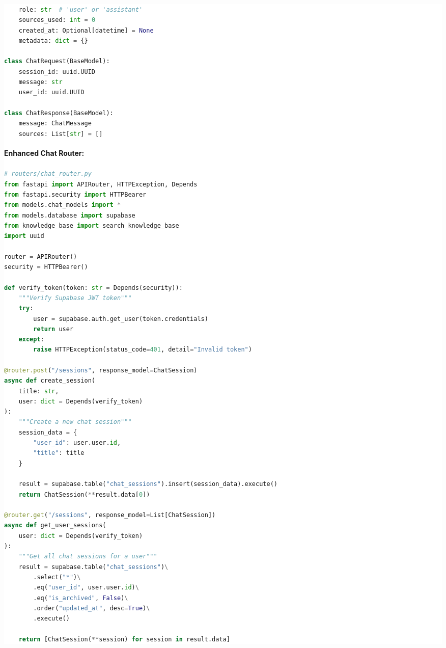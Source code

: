 ```python
    role: str  # 'user' or 'assistant'
    sources_used: int = 0
    created_at: Optional[datetime] = None
    metadata: dict = {}

class ChatRequest(BaseModel):
    session_id: uuid.UUID
    message: str
    user_id: uuid.UUID

class ChatResponse(BaseModel):
    message: ChatMessage
    sources: List[str] = []
```

#### **Enhanced Chat Router:**

```python
# routers/chat_router.py
from fastapi import APIRouter, HTTPException, Depends
from fastapi.security import HTTPBearer
from models.chat_models import *
from models.database import supabase
from knowledge_base import search_knowledge_base
import uuid

router = APIRouter()
security = HTTPBearer()

def verify_token(token: str = Depends(security)):
    """Verify Supabase JWT token"""
    try:
        user = supabase.auth.get_user(token.credentials)
        return user
    except:
        raise HTTPException(status_code=401, detail="Invalid token")

@router.post("/sessions", response_model=ChatSession)
async def create_session(
    title: str,
    user: dict = Depends(verify_token)
):
    """Create a new chat session"""
    session_data = {
        "user_id": user.user.id,
        "title": title
    }
    
    result = supabase.table("chat_sessions").insert(session_data).execute()
    return ChatSession(**result.data[0])

@router.get("/sessions", response_model=List[ChatSession])
async def get_user_sessions(
    user: dict = Depends(verify_token)
):
    """Get all chat sessions for a user"""
    result = supabase.table("chat_sessions")\
        .select("*")\
        .eq("user_id", user.user.id)\
        .eq("is_archived", False)\
        .order("updated_at", desc=True)\
        .execute()
    
    return [ChatSession(**session) for session in result.data]
```